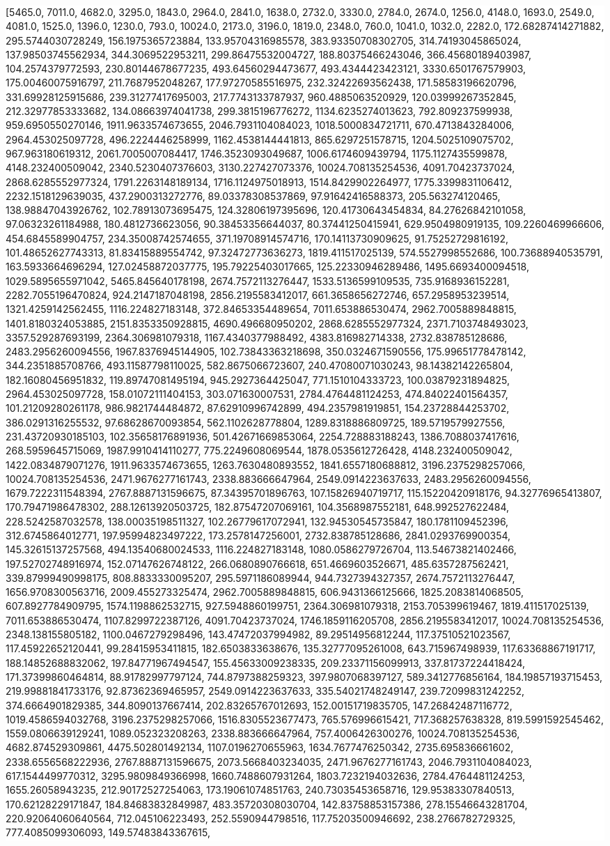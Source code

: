 [5465.0, 7011.0, 4682.0, 3295.0, 1843.0, 2964.0, 2841.0, 1638.0, 2732.0, 3330.0, 2784.0, 2674.0, 1256.0, 4148.0, 1693.0, 2549.0, 4081.0, 1525.0, 1396.0, 1230.0, 793.0, 10024.0, 2173.0, 3196.0, 1819.0, 2348.0, 760.0, 1041.0, 1032.0, 2282.0, 172.68287414271882, 295.5744030728249, 156.1975365723884, 133.95704316985578, 383.93350708302705, 314.74193045865024, 137.98503745562934, 344.3069522953211, 299.86475532004727, 188.80375466243046, 366.45680189403987, 104.2574379772593, 230.80144678677235, 493.64560294473677, 493.4344423423121, 3330.6501767579903, 175.00460075916797, 211.7687952048267, 177.97270585516975, 232.32422693562438, 171.58583196620796, 331.69928125915686, 239.31277417695003, 217.7743133787937, 960.4885063520929, 120.03999267352845, 212.32977853333682, 134.08663974041738, 299.3815196776272, 1134.6235274013623, 792.809237599938, 959.6950550270146, 1911.9633574673655, 2046.7931104084023, 1018.5000834721711, 670.4713843284006, 2964.453025097728, 496.2224446258999, 1162.4538144441813, 865.6297251578715, 1204.5025109075702, 967.963180619312, 2061.7005007084417, 1746.3523093049687, 1006.6174609439794, 1175.1127435599878, 4148.232400509042, 2340.5230407376603, 3130.227427073376, 10024.708135254536, 4091.70423737024, 2868.6285552977324, 1791.2263148189134, 1716.1124975018913, 1514.8429902264977, 1775.3399831106412, 2232.1518129639035, 437.2900313272776, 89.03378308537869, 97.91642416588373, 205.563274120465, 138.98847043926762, 102.78913073695475, 124.32806197395696, 120.41730643454834, 84.27626842101058, 97.06323261184988, 180.4812736623056, 90.38453356644037, 80.37441250415941, 629.9504980919135, 109.2260469966606, 454.6845589904757, 234.35008742574655, 371.19708914574716, 170.14113730909625, 91.75252729816192, 101.48652627743313, 81.83415889554742, 97.32472773636273, 1819.411517025139, 574.5527998552686, 100.73688940535791, 163.5933664696294, 127.02458872037775, 195.79225403017665, 125.22330946289486, 1495.6693400094518, 1029.5895655971042, 5465.845640178198, 2674.7572113276447, 1533.5136599109535, 735.9168936152281, 2282.7055196470824, 924.2147187048198, 2856.2195583412017, 661.3658656272746, 657.2958953239514, 1321.4259142562455, 1116.224827183148, 372.84653354489654, 7011.653886530474, 2962.7005889848815, 1401.8180324053885, 2151.8353350928815, 4690.496680950202, 2868.6285552977324, 2371.7103748493023, 3357.529287693199, 2364.306981079318, 1167.4340377988492, 4383.816982714338, 2732.838785128686, 2483.2956260094556, 1967.8376945144905, 102.73843363218698, 350.0324671590556, 175.99651778478142, 344.2351885708766, 493.11587798110025, 582.8675066723607, 240.47080071030243, 98.14382142265804, 182.16080456951832, 119.89747081495194, 945.2927364425047, 771.1510104333723, 100.03879231894825, 2964.453025097728, 158.01072111404153, 303.071630007531, 2784.4764481124253, 474.84022401564357, 101.21209280261178, 986.9821744484872, 87.62910996742899, 494.2357981919851, 154.23728844253702, 386.0291316255532, 97.68628670093854, 562.1102628778804, 1289.8318886809725, 189.5719579927556, 231.43720930185103, 102.35658176891936, 501.42671669853064, 2254.728883188243, 1386.7088037417616, 268.5959645715069, 1987.9910414110277, 775.2249608069544, 1878.0535612726428, 4148.232400509042, 1422.0834879071276, 1911.9633574673655, 1263.7630480893552, 1841.6557180688812, 3196.2375298257066, 10024.708135254536, 2471.9676277161743, 2338.883666647964, 2549.0914223637633, 2483.2956260094556, 1679.7222311548394, 2767.8887131596675, 87.34395701896763, 107.15826940719717, 115.15220420918176, 94.32776965413807, 170.79471986478302, 288.12613920503725, 182.87547207069161, 104.3568987552181, 648.992527622484, 228.5242587032578, 138.00035198511327, 102.26779617072941, 132.94530545735847, 180.1781109452396, 312.6745864012771, 197.95994823497222, 173.2578147256001, 2732.838785128686, 2841.0293769900354, 145.32615137257568, 494.13540680024533, 1116.224827183148, 1080.0586279726704, 113.54673821402466, 197.52702748916974, 152.07147626748122, 266.0680890766618, 651.4669603526671, 485.6357287562421, 339.87999490998175, 808.8833330095207, 295.5971186089944, 944.7327394327357, 2674.7572113276447, 1656.9708300563716, 2009.455273325474, 2962.7005889848815, 606.9431366125666, 1825.2083814068505, 607.8927784909795, 1574.1198862532715, 927.5948860199751, 2364.306981079318, 2153.705399619467, 1819.411517025139, 7011.653886530474, 1107.8299722387126, 4091.70423737024, 1746.1859116205708, 2856.2195583412017, 10024.708135254536, 2348.138155805182, 1100.0467279298496, 143.47472037994982, 89.29514956812244, 117.37510521023567, 117.45922652120441, 99.28415953411815, 182.6503833638676, 135.32777095261008, 643.715967498939, 117.63368867191717, 188.14852688832062, 197.84771967494547, 155.45633009238335, 209.23371156099913, 337.81737224418424, 171.37399860464814, 88.91782997797124, 744.8797388259323, 397.9807068397127, 589.3412776856164, 184.19857193715453, 219.99881841733176, 92.87362369465957, 2549.0914223637633, 335.54021748249147, 239.72099831242252, 374.6664901829385, 344.8090137667414, 202.83265767012693, 152.00151719835705, 147.26842487116772, 1019.4586594032768, 3196.2375298257066, 1516.8305523677473, 765.576996615421, 717.368257638328, 819.5991592545462, 1559.0806639129241, 1089.052323208263, 2338.883666647964, 757.4006426300276, 10024.708135254536, 4682.874529309861, 4475.502801492134, 1107.0196270655963, 1634.7677476250342, 2735.695836661602, 2338.6556568222936, 2767.8887131596675, 2073.5668403234035, 2471.9676277161743, 2046.7931104084023, 617.1544499770312, 3295.9809849366998, 1660.7488607931264, 1803.7232194032636, 2784.4764481124253, 1655.26058943235, 212.90172527254063, 173.19061074851763, 240.73035453658716, 129.95383307840513, 170.62128229171847, 184.84683832849987, 483.35720308030704, 142.83758853157386, 278.15546643281704, 220.92064060640564, 712.045106223493, 252.5590944798516, 117.75203500946692, 238.2766782729325, 777.4085099306093, 149.57483843367615,